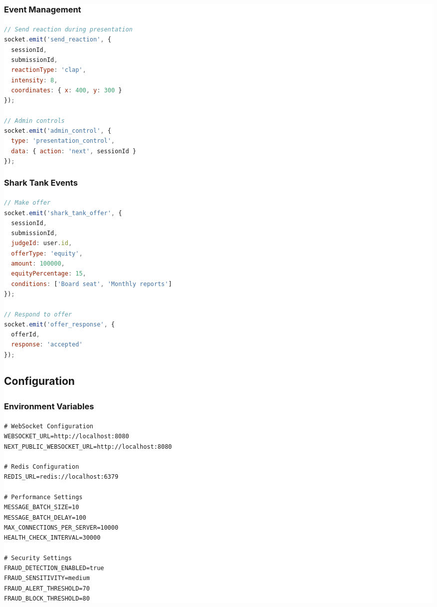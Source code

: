 ### Event Management

```javascript
// Send reaction during presentation
socket.emit('send_reaction', {
  sessionId,
  submissionId,
  reactionType: 'clap',
  intensity: 8,
  coordinates: { x: 400, y: 300 }
});

// Admin controls
socket.emit('admin_control', {
  type: 'presentation_control',
  data: { action: 'next', sessionId }
});
```

### Shark Tank Events

```javascript
// Make offer
socket.emit('shark_tank_offer', {
  sessionId,
  submissionId,
  judgeId: user.id,
  offerType: 'equity',
  amount: 100000,
  equityPercentage: 15,
  conditions: ['Board seat', 'Monthly reports']
});

// Respond to offer
socket.emit('offer_response', {
  offerId,
  response: 'accepted'
});
```

## Configuration

### Environment Variables

```env
# WebSocket Configuration
WEBSOCKET_URL=http://localhost:8080
NEXT_PUBLIC_WEBSOCKET_URL=http://localhost:8080

# Redis Configuration
REDIS_URL=redis://localhost:6379

# Performance Settings
MESSAGE_BATCH_SIZE=10
MESSAGE_BATCH_DELAY=100
MAX_CONNECTIONS_PER_SERVER=10000
HEALTH_CHECK_INTERVAL=30000

# Security Settings
FRAUD_DETECTION_ENABLED=true
FRAUD_SENSITIVITY=medium
FRAUD_ALERT_THRESHOLD=70
FRAUD_BLOCK_THRESHOLD=80

```